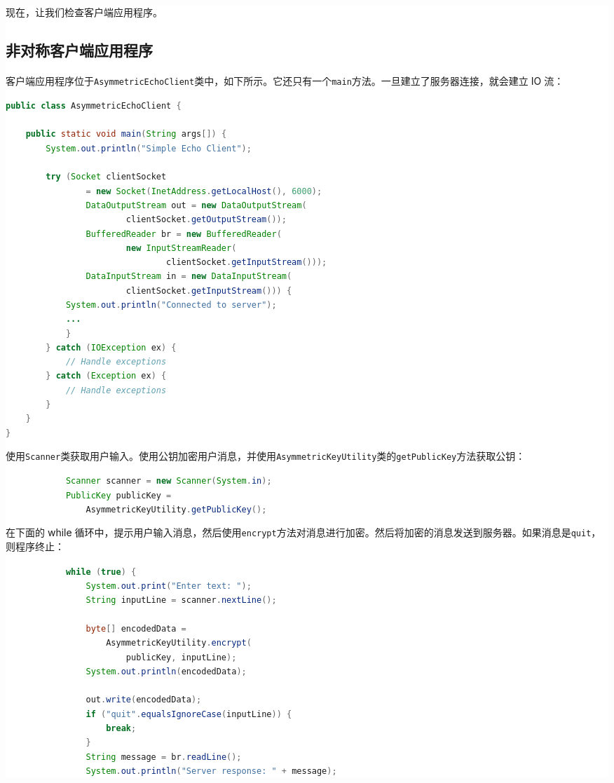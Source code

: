 现在，让我们检查客户端应用程序。

## 非对称客户端应用程序

客户端应用程序位于`AsymmetricEchoClient`类中，如下所示。它还只有一个`main`方法。一旦建立了服务器连接，就会建立 IO 流：

```java
public class AsymmetricEchoClient {

    public static void main(String args[]) {
        System.out.println("Simple Echo Client");

        try (Socket clientSocket
                = new Socket(InetAddress.getLocalHost(), 6000);
                DataOutputStream out = new DataOutputStream(
                        clientSocket.getOutputStream());
                BufferedReader br = new BufferedReader(
                        new InputStreamReader(
                                clientSocket.getInputStream()));
                DataInputStream in = new DataInputStream(
                        clientSocket.getInputStream())) {
            System.out.println("Connected to server");
            ...
            }
        } catch (IOException ex) {
            // Handle exceptions
        } catch (Exception ex) {
            // Handle exceptions
        }
    }
}
```

使用`Scanner`类获取用户输入。使用公钥加密用户消息，并使用`AsymmetricKeyUtility`类的`getPublicKey`方法获取公钥：

```java
            Scanner scanner = new Scanner(System.in);
            PublicKey publicKey = 
                AsymmetricKeyUtility.getPublicKey();
```

在下面的 while 循环中，提示用户输入消息，然后使用`encrypt`方法对消息进行加密。然后将加密的消息发送到服务器。如果消息是`quit`，则程序终止：

```java
            while (true) {
                System.out.print("Enter text: ");
                String inputLine = scanner.nextLine();

                byte[] encodedData = 
                    AsymmetricKeyUtility.encrypt(
                        publicKey, inputLine);
                System.out.println(encodedData);

                out.write(encodedData);
                if ("quit".equalsIgnoreCase(inputLine)) {
                    break;
                }
                String message = br.readLine();
                System.out.println("Server response: " + message);
```
